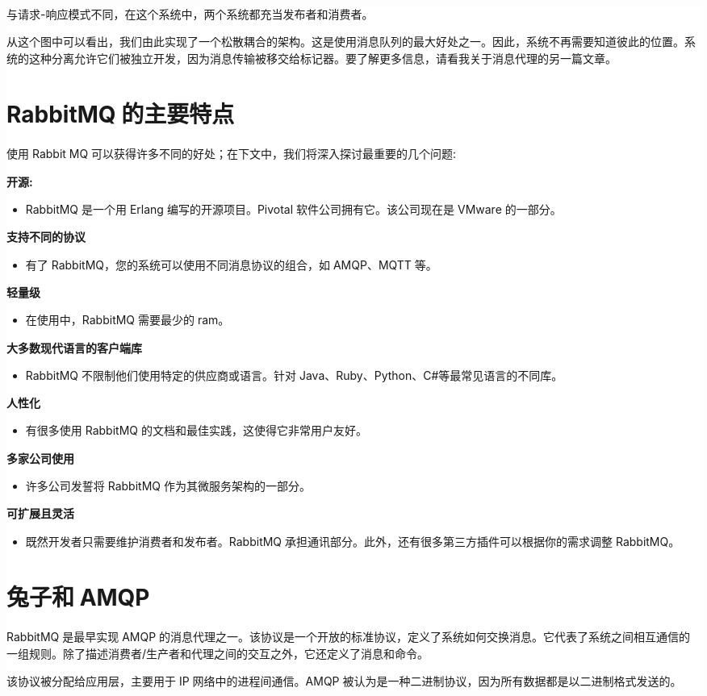 与请求-响应模式不同，在这个系统中，两个系统都充当发布者和消费者。

从这个图中可以看出，我们由此实现了一个松散耦合的架构。这是使用消息队列的最大好处之一。因此，系统不再需要知道彼此的位置。系统的这种分离允许它们被独立开发，因为消息传输被移交给标记器。要了解更多信息，请看我关于消息代理的另一篇文章。

# RabbitMQ 的主要特点

使用 Rabbit MQ 可以获得许多不同的好处；在下文中，我们将深入探讨最重要的几个问题:

**开源:**

*   RabbitMQ 是一个用 Erlang 编写的开源项目。Pivotal 软件公司拥有它。该公司现在是 VMware 的一部分。

**支持不同的协议**

*   有了 RabbitMQ，您的系统可以使用不同消息协议的组合，如 AMQP、MQTT 等。

**轻量级**

*   在使用中，RabbitMQ 需要最少的 ram。

**大多数现代语言的客户端库**

*   RabbitMQ 不限制他们使用特定的供应商或语言。针对 Java、Ruby、Python、C#等最常见语言的不同库。

**人性化**

*   有很多使用 RabbitMQ 的文档和最佳实践，这使得它非常用户友好。

**多家公司使用**

*   许多公司发誓将 RabbitMQ 作为其微服务架构的一部分。

**可扩展且灵活**

*   既然开发者只需要维护消费者和发布者。RabbitMQ 承担通讯部分。此外，还有很多第三方插件可以根据你的需求调整 RabbitMQ。

# 兔子和 AMQP

RabbitMQ 是最早实现 AMQP 的消息代理之一。该协议是一个开放的标准协议，定义了系统如何交换消息。它代表了系统之间相互通信的一组规则。除了描述消费者/生产者和代理之间的交互之外，它还定义了消息和命令。

该协议被分配给应用层，主要用于 IP 网络中的进程间通信。AMQP 被认为是一种二进制协议，因为所有数据都是以二进制格式发送的。

